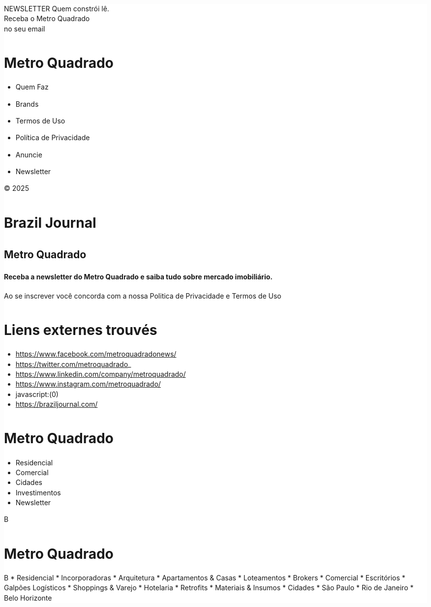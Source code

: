 NEWSLETTER 
Quem constrói lê.   
Receba o Metro Quadrado   
no seu email
#  Metro Quadrado
  * Quem Faz
  * Brands
  * Termos de Uso
  * Política de Privacidade
  * Anuncie


  * Newsletter


© 2025
#  Brazil Journal
## Metro Quadrado
#### Receba a newsletter do Metro Quadrado e saiba tudo sobre mercado imobiliário.
Ao se inscrever você concorda com a nossa Politica de Privacidade e Termos de Uso


# Liens externes trouvés
- https://www.facebook.com/metroquadradonews/
- https://twitter.com/metroquadrado_
- https://www.linkedin.com/company/metroquadrado/
- https://www.instagram.com/metroquadrado/
- javascript:(0)
- https://braziljournal.com/
#  Metro Quadrado
  * Residencial
  * Comercial
  * Cidades
  * Investimentos
  * Newsletter


B 
#  Metro Quadrado
B 
    * Residencial
      * Incorporadoras
      * Arquitetura
      * Apartamentos & Casas
      * Loteamentos
      * Brokers
    * Comercial
      * Escritórios
      * Galpões Logísticos
      * Shoppings & Varejo
      * Hotelaria
      * Retrofits
      * Materiais & Insumos
    * Cidades
      * São Paulo
      * Rio de Janeiro
      * Belo Horizonte